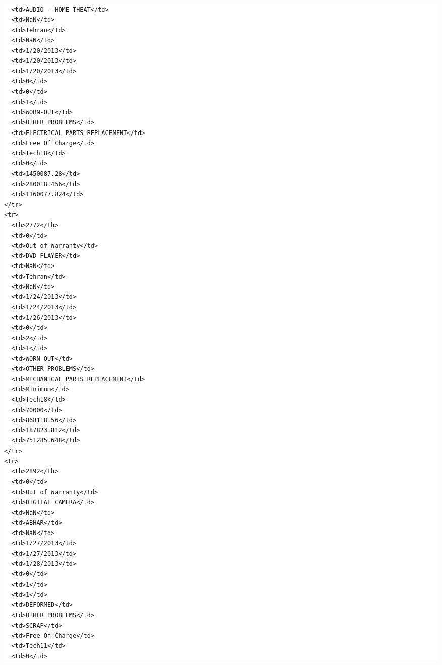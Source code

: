       <td>AUDIO - HOME THEAT</td>
      <td>NaN</td>
      <td>Tehran</td>
      <td>NaN</td>
      <td>1/20/2013</td>
      <td>1/20/2013</td>
      <td>1/20/2013</td>
      <td>0</td>
      <td>0</td>
      <td>1</td>
      <td>WORN-OUT</td>
      <td>OTHER PROBLEMS</td>
      <td>ELECTRICAL PARTS REPLACEMENT</td>
      <td>Free Of Charge</td>
      <td>Tech18</td>
      <td>0</td>
      <td>1450087.28</td>
      <td>280018.456</td>
      <td>1160077.824</td>
    </tr>
    <tr>
      <th>2772</th>
      <td>0</td>
      <td>Out of Warranty</td>
      <td>DVD PLAYER</td>
      <td>NaN</td>
      <td>Tehran</td>
      <td>NaN</td>
      <td>1/24/2013</td>
      <td>1/24/2013</td>
      <td>1/26/2013</td>
      <td>0</td>
      <td>2</td>
      <td>1</td>
      <td>WORN-OUT</td>
      <td>OTHER PROBLEMS</td>
      <td>MECHANICAL PARTS REPLACEMENT</td>
      <td>Minimum</td>
      <td>Tech18</td>
      <td>70000</td>
      <td>868118.56</td>
      <td>187823.812</td>
      <td>751285.648</td>
    </tr>
    <tr>
      <th>2892</th>
      <td>0</td>
      <td>Out of Warranty</td>
      <td>DIGITAL CAMERA</td>
      <td>NaN</td>
      <td>ABHAR</td>
      <td>NaN</td>
      <td>1/27/2013</td>
      <td>1/27/2013</td>
      <td>1/28/2013</td>
      <td>0</td>
      <td>1</td>
      <td>1</td>
      <td>DEFORMED</td>
      <td>OTHER PROBLEMS</td>
      <td>SCRAP</td>
      <td>Free Of Charge</td>
      <td>Tech11</td>
      <td>0</td>